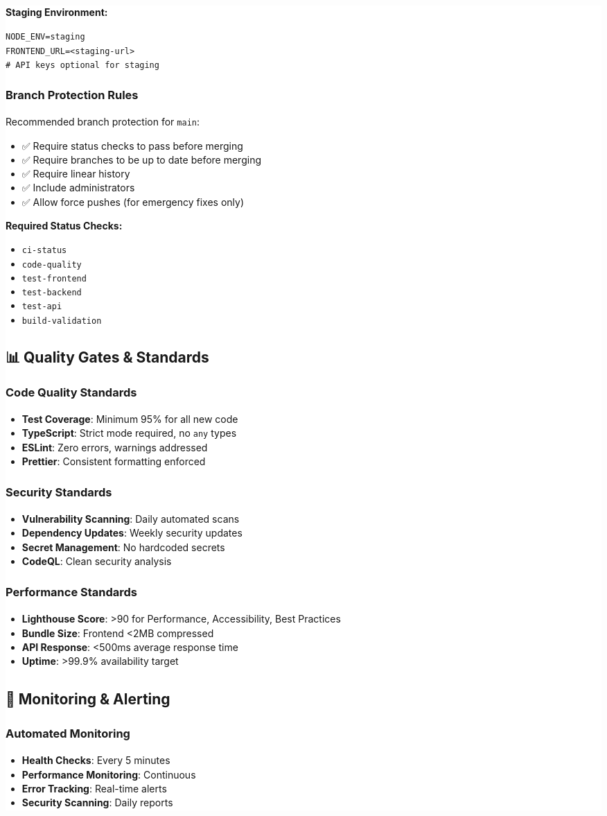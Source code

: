 **Staging Environment:**
```env
NODE_ENV=staging
FRONTEND_URL=<staging-url>
# API keys optional for staging
```

### Branch Protection Rules

Recommended branch protection for `main`:
- ✅ Require status checks to pass before merging
- ✅ Require branches to be up to date before merging
- ✅ Require linear history
- ✅ Include administrators
- ✅ Allow force pushes (for emergency fixes only)

**Required Status Checks:**
- `ci-status`
- `code-quality`
- `test-frontend`
- `test-backend`
- `test-api`
- `build-validation`

## 📊 Quality Gates & Standards

### Code Quality Standards
- **Test Coverage**: Minimum 95% for all new code
- **TypeScript**: Strict mode required, no `any` types
- **ESLint**: Zero errors, warnings addressed
- **Prettier**: Consistent formatting enforced

### Security Standards
- **Vulnerability Scanning**: Daily automated scans
- **Dependency Updates**: Weekly security updates
- **Secret Management**: No hardcoded secrets
- **CodeQL**: Clean security analysis

### Performance Standards
- **Lighthouse Score**: >90 for Performance, Accessibility, Best Practices
- **Bundle Size**: Frontend <2MB compressed
- **API Response**: <500ms average response time
- **Uptime**: >99.9% availability target

## 🚨 Monitoring & Alerting

### Automated Monitoring
- **Health Checks**: Every 5 minutes
- **Performance Monitoring**: Continuous
- **Error Tracking**: Real-time alerts
- **Security Scanning**: Daily reports

